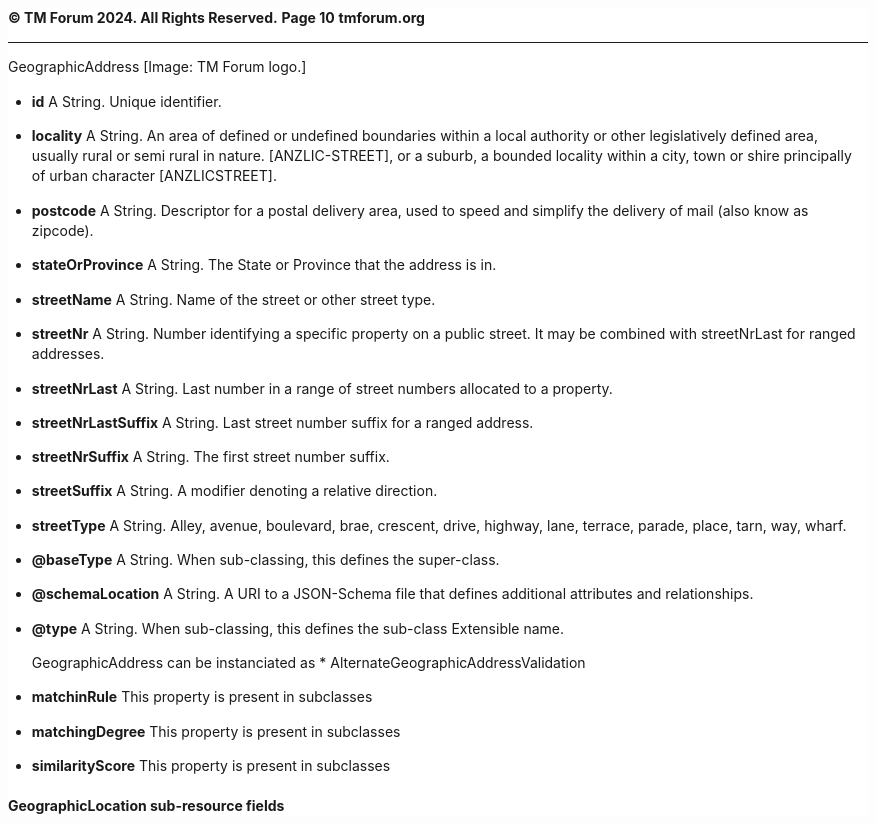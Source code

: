 **© TM Forum 2024. All Rights Reserved.**
**Page 10**
**tmforum.org**

* * *

GeographicAddress
[Image: TM Forum logo.]

*   **id**
    A String. Unique identifier.
*   **locality**
    A String. An area of defined or undefined boundaries within a local authority or other legislatively defined area, usually rural or semi rural in nature. \[ANZLIC-STREET], or a suburb, a bounded locality within a city, town or shire principally of urban character \[ANZLICSTREET].
*   **postcode**
    A String. Descriptor for a postal delivery area, used to speed and simplify the delivery of mail (also know as zipcode).
*   **stateOrProvince**
    A String. The State or Province that the address is in.
*   **streetName**
    A String. Name of the street or other street type.
*   **streetNr**
    A String. Number identifying a specific property on a public street. It may be combined with streetNrLast for ranged addresses.
*   **streetNrLast**
    A String. Last number in a range of street numbers allocated to a property.
*   **streetNrLastSuffix**
    A String. Last street number suffix for a ranged address.
*   **streetNrSuffix**
    A String. The first street number suffix.
*   **streetSuffix**
    A String. A modifier denoting a relative direction.
*   **streetType**
    A String. Alley, avenue, boulevard, brae, crescent, drive, highway, lane, terrace, parade, place, tarn, way, wharf.
*   **@baseType**
    A String. When sub-classing, this defines the super-class.
*   **@schemaLocation**
    A String. A URI to a JSON-Schema file that defines additional attributes and relationships.
*   **@type**
    A String. When sub-classing, this defines the sub-class Extensible name.

    GeographicAddress can be instanciated as
    \* AlternateGeographicAddressValidation
*   **matchinRule**
    This property is present in subclasses
*   **matchingDegree**
    This property is present in subclasses
*   **similarityScore**
    This property is present in subclasses

#### GeographicLocation sub-resource fields
